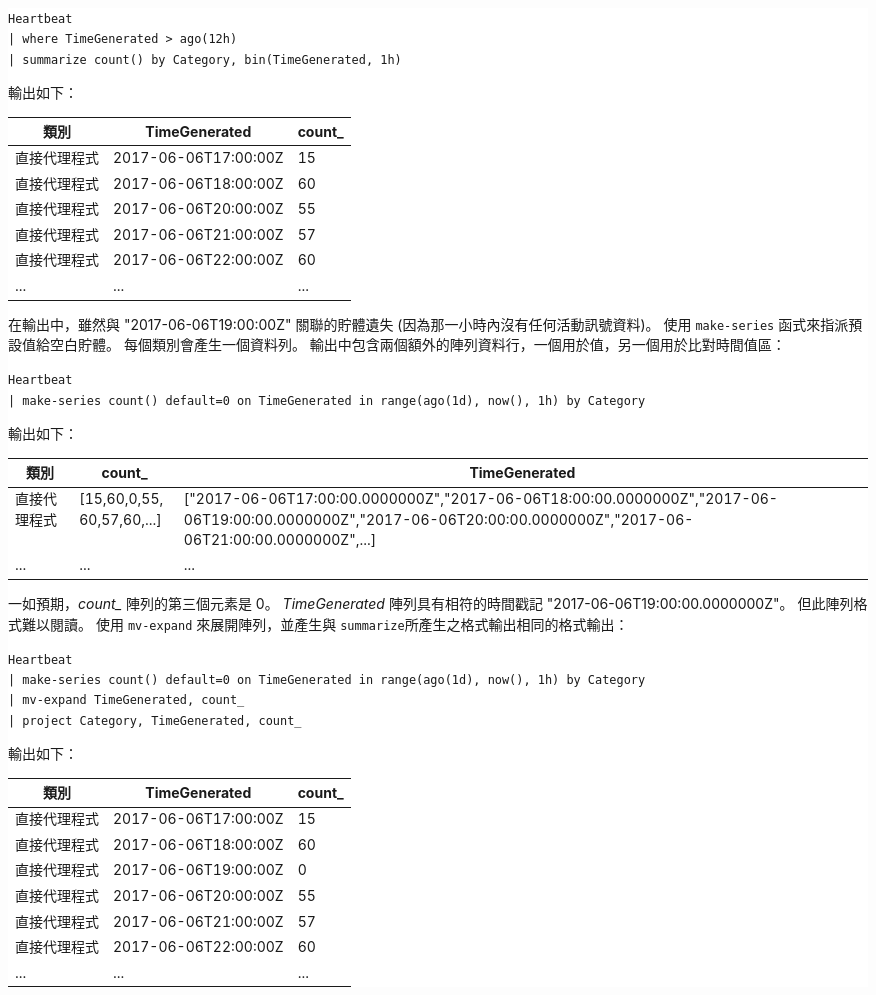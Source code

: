 ```kusto
Heartbeat
| where TimeGenerated > ago(12h)
| summarize count() by Category, bin(TimeGenerated, 1h)
```

輸出如下：

| 類別 | TimeGenerated | count_ |
|--------------|----------------------|--------|
| 直接代理程式 | 2017-06-06T17:00:00Z | 15 |
| 直接代理程式 | 2017-06-06T18:00:00Z | 60 |
| 直接代理程式 | 2017-06-06T20:00:00Z | 55 |
| 直接代理程式 | 2017-06-06T21:00:00Z | 57 |
| 直接代理程式 | 2017-06-06T22:00:00Z | 60 |
| ... | ... | ... |

在輸出中，雖然與 "2017-06-06T19:00:00Z" 關聯的貯體遺失 (因為那一小時內沒有任何活動訊號資料)。 使用 `make-series` 函式來指派預設值給空白貯體。 每個類別會產生一個資料列。 輸出中包含兩個額外的陣列資料行，一個用於值，另一個用於比對時間值區：

```kusto
Heartbeat
| make-series count() default=0 on TimeGenerated in range(ago(1d), now(), 1h) by Category 
```

輸出如下：

| 類別 | count_ | TimeGenerated |
|---|---|---|
| 直接代理程式 | [15,60,0,55,60,57,60,...] | ["2017-06-06T17:00:00.0000000Z","2017-06-06T18:00:00.0000000Z","2017-06-06T19:00:00.0000000Z","2017-06-06T20:00:00.0000000Z","2017-06-06T21:00:00.0000000Z",...] |
| ... | ... | ... |

一如預期，*count_* 陣列的第三個元素是 0。 _TimeGenerated_ 陣列具有相符的時間戳記 "2017-06-06T19:00:00.0000000Z"。 但此陣列格式難以閱讀。 使用 `mv-expand` 來展開陣列，並產生與 `summarize`所產生之格式輸出相同的格式輸出：

```kusto
Heartbeat
| make-series count() default=0 on TimeGenerated in range(ago(1d), now(), 1h) by Category 
| mv-expand TimeGenerated, count_
| project Category, TimeGenerated, count_
```

輸出如下：

| 類別 | TimeGenerated | count_ |
|--------------|----------------------|--------|
| 直接代理程式 | 2017-06-06T17:00:00Z | 15 |
| 直接代理程式 | 2017-06-06T18:00:00Z | 60 |
| 直接代理程式 | 2017-06-06T19:00:00Z | 0 |
| 直接代理程式 | 2017-06-06T20:00:00Z | 55 |
| 直接代理程式 | 2017-06-06T21:00:00Z | 57 |
| 直接代理程式 | 2017-06-06T22:00:00Z | 60 |
| ... | ... | ... |
